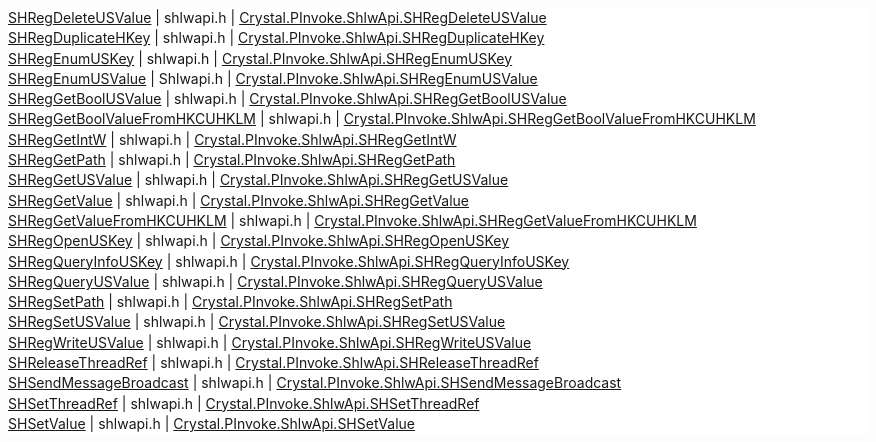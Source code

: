 [SHRegDeleteUSValue](https://www.google.com/search?num=5&q=SHRegDeleteUSValueA+site%3Adocs.microsoft.com) | shlwapi.h | [Crystal.PInvoke.ShlwApi.SHRegDeleteUSValue](https://github.com/dahall/Crystal/search?l=C%23&q=SHRegDeleteUSValue)  
[SHRegDuplicateHKey](https://www.google.com/search?num=5&q=SHRegDuplicateHKey+site%3Adocs.microsoft.com) | shlwapi.h | [Crystal.PInvoke.ShlwApi.SHRegDuplicateHKey](https://github.com/dahall/Crystal/search?l=C%23&q=SHRegDuplicateHKey)  
[SHRegEnumUSKey](https://www.google.com/search?num=5&q=SHRegEnumUSKeyA+site%3Adocs.microsoft.com) | shlwapi.h | [Crystal.PInvoke.ShlwApi.SHRegEnumUSKey](https://github.com/dahall/Crystal/search?l=C%23&q=SHRegEnumUSKey)  
[SHRegEnumUSValue](https://www.google.com/search?num=5&q=SHRegEnumUSValueA+site%3Adocs.microsoft.com) | Shlwapi.h | [Crystal.PInvoke.ShlwApi.SHRegEnumUSValue](https://github.com/dahall/Crystal/search?l=C%23&q=SHRegEnumUSValue)  
[SHRegGetBoolUSValue](https://www.google.com/search?num=5&q=SHRegGetBoolUSValueA+site%3Adocs.microsoft.com) | shlwapi.h | [Crystal.PInvoke.ShlwApi.SHRegGetBoolUSValue](https://github.com/dahall/Crystal/search?l=C%23&q=SHRegGetBoolUSValue)  
[SHRegGetBoolValueFromHKCUHKLM](https://www.google.com/search?num=5&q=SHRegGetBoolValueFromHKCUHKLM+site%3Adocs.microsoft.com) | shlwapi.h | [Crystal.PInvoke.ShlwApi.SHRegGetBoolValueFromHKCUHKLM](https://github.com/dahall/Crystal/search?l=C%23&q=SHRegGetBoolValueFromHKCUHKLM)  
[SHRegGetIntW](https://www.google.com/search?num=5&q=SHRegGetIntW+site%3Adocs.microsoft.com) | shlwapi.h | [Crystal.PInvoke.ShlwApi.SHRegGetIntW](https://github.com/dahall/Crystal/search?l=C%23&q=SHRegGetIntW)  
[SHRegGetPath](https://www.google.com/search?num=5&q=SHRegGetPathA+site%3Adocs.microsoft.com) | shlwapi.h | [Crystal.PInvoke.ShlwApi.SHRegGetPath](https://github.com/dahall/Crystal/search?l=C%23&q=SHRegGetPath)  
[SHRegGetUSValue](https://www.google.com/search?num=5&q=SHRegGetUSValueA+site%3Adocs.microsoft.com) | shlwapi.h | [Crystal.PInvoke.ShlwApi.SHRegGetUSValue](https://github.com/dahall/Crystal/search?l=C%23&q=SHRegGetUSValue)  
[SHRegGetValue](https://www.google.com/search?num=5&q=SHRegGetValueA+site%3Adocs.microsoft.com) | shlwapi.h | [Crystal.PInvoke.ShlwApi.SHRegGetValue](https://github.com/dahall/Crystal/search?l=C%23&q=SHRegGetValue)  
[SHRegGetValueFromHKCUHKLM](https://www.google.com/search?num=5&q=SHRegGetValueFromHKCUHKLM+site%3Adocs.microsoft.com) | shlwapi.h | [Crystal.PInvoke.ShlwApi.SHRegGetValueFromHKCUHKLM](https://github.com/dahall/Crystal/search?l=C%23&q=SHRegGetValueFromHKCUHKLM)  
[SHRegOpenUSKey](https://www.google.com/search?num=5&q=SHRegOpenUSKeyA+site%3Adocs.microsoft.com) | shlwapi.h | [Crystal.PInvoke.ShlwApi.SHRegOpenUSKey](https://github.com/dahall/Crystal/search?l=C%23&q=SHRegOpenUSKey)  
[SHRegQueryInfoUSKey](https://www.google.com/search?num=5&q=SHRegQueryInfoUSKeyA+site%3Adocs.microsoft.com) | shlwapi.h | [Crystal.PInvoke.ShlwApi.SHRegQueryInfoUSKey](https://github.com/dahall/Crystal/search?l=C%23&q=SHRegQueryInfoUSKey)  
[SHRegQueryUSValue](https://www.google.com/search?num=5&q=SHRegQueryUSValueA+site%3Adocs.microsoft.com) | shlwapi.h | [Crystal.PInvoke.ShlwApi.SHRegQueryUSValue](https://github.com/dahall/Crystal/search?l=C%23&q=SHRegQueryUSValue)  
[SHRegSetPath](https://www.google.com/search?num=5&q=SHRegSetPathA+site%3Adocs.microsoft.com) | shlwapi.h | [Crystal.PInvoke.ShlwApi.SHRegSetPath](https://github.com/dahall/Crystal/search?l=C%23&q=SHRegSetPath)  
[SHRegSetUSValue](https://www.google.com/search?num=5&q=SHRegSetUSValueA+site%3Adocs.microsoft.com) | shlwapi.h | [Crystal.PInvoke.ShlwApi.SHRegSetUSValue](https://github.com/dahall/Crystal/search?l=C%23&q=SHRegSetUSValue)  
[SHRegWriteUSValue](https://www.google.com/search?num=5&q=SHRegWriteUSValueA+site%3Adocs.microsoft.com) | shlwapi.h | [Crystal.PInvoke.ShlwApi.SHRegWriteUSValue](https://github.com/dahall/Crystal/search?l=C%23&q=SHRegWriteUSValue)  
[SHReleaseThreadRef](https://www.google.com/search?num=5&q=SHReleaseThreadRef+site%3Adocs.microsoft.com) | shlwapi.h | [Crystal.PInvoke.ShlwApi.SHReleaseThreadRef](https://github.com/dahall/Crystal/search?l=C%23&q=SHReleaseThreadRef)  
[SHSendMessageBroadcast](https://www.google.com/search?num=5&q=SHSendMessageBroadcastA+site%3Adocs.microsoft.com) | shlwapi.h | [Crystal.PInvoke.ShlwApi.SHSendMessageBroadcast](https://github.com/dahall/Crystal/search?l=C%23&q=SHSendMessageBroadcast)  
[SHSetThreadRef](https://www.google.com/search?num=5&q=SHSetThreadRef+site%3Adocs.microsoft.com) | shlwapi.h | [Crystal.PInvoke.ShlwApi.SHSetThreadRef](https://github.com/dahall/Crystal/search?l=C%23&q=SHSetThreadRef)  
[SHSetValue](https://www.google.com/search?num=5&q=SHSetValueA+site%3Adocs.microsoft.com) | shlwapi.h | [Crystal.PInvoke.ShlwApi.SHSetValue](https://github.com/dahall/Crystal/search?l=C%23&q=SHSetValue)  